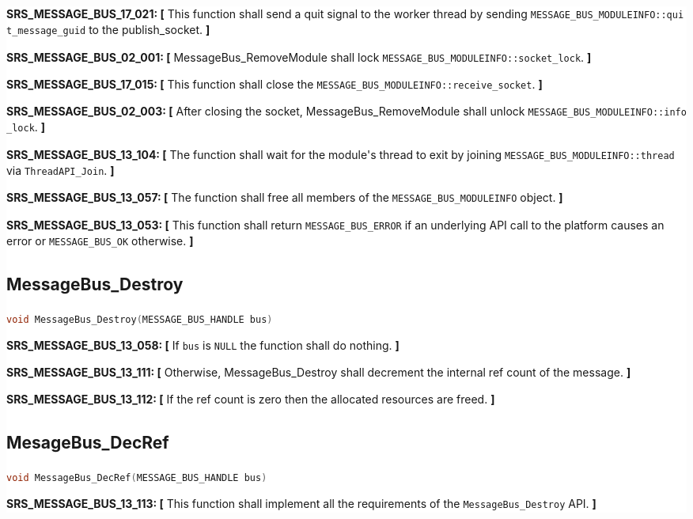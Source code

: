 **SRS_MESSAGE_BUS_17_021: [** This function shall send a quit signal to the worker thread by sending `MESSAGE_BUS_MODULEINFO::quit_message_guid` to the publish_socket. **]**

**SRS_MESSAGE_BUS_02_001: [** MessageBus_RemoveModule shall lock `MESSAGE_BUS_MODULEINFO::socket_lock`. **]** 

**SRS_MESSAGE_BUS_17_015: [** This function shall close the `MESSAGE_BUS_MODULEINFO::receive_socket`. **]** 

**SRS_MESSAGE_BUS_02_003: [** After closing the socket, MessageBus_RemoveModule shall unlock `MESSAGE_BUS_MODULEINFO::info_lock`. **]**

**SRS_MESSAGE_BUS_13_104: [** The function shall wait for the module's thread to exit by joining `MESSAGE_BUS_MODULEINFO::thread` via `ThreadAPI_Join`. **]**

**SRS_MESSAGE_BUS_13_057: [** The function shall free all members of the `MESSAGE_BUS_MODULEINFO` object. **]**

**SRS_MESSAGE_BUS_13_053: [** This function shall return `MESSAGE_BUS_ERROR` if an underlying API call to the platform causes an error or `MESSAGE_BUS_OK` otherwise. **]**

## MessageBus_Destroy

```C
void MessageBus_Destroy(MESSAGE_BUS_HANDLE bus)
```

**SRS_MESSAGE_BUS_13_058: [** If `bus` is `NULL` the function shall do nothing. **]**

**SRS_MESSAGE_BUS_13_111: [** Otherwise, MessageBus_Destroy shall decrement the internal ref count of the message. **]**

**SRS_MESSAGE_BUS_13_112: [** If the ref count is zero then the allocated resources are freed. **]**

## MesageBus_DecRef

```C
void MessageBus_DecRef(MESSAGE_BUS_HANDLE bus)
```

**SRS_MESSAGE_BUS_13_113: [** This function shall implement all the requirements of the `MessageBus_Destroy` API. **]**
